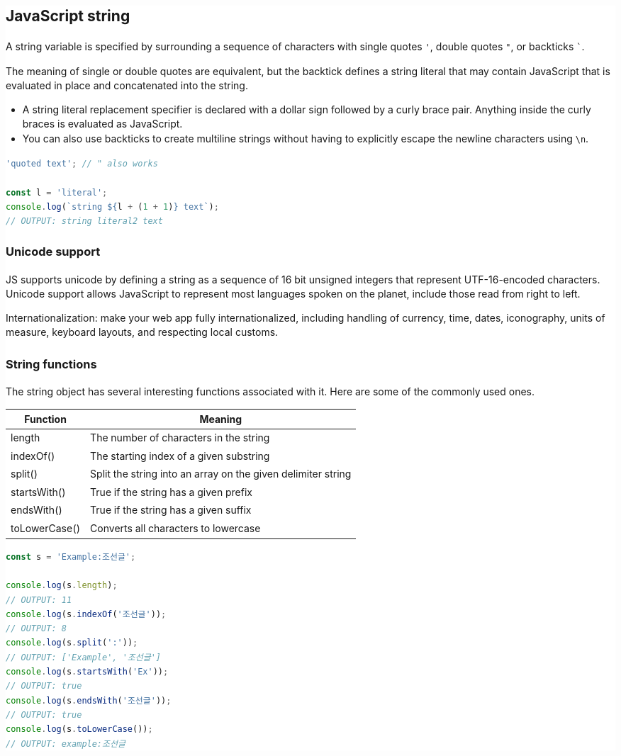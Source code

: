 



## JavaScript string

A string variable is specified by surrounding a sequence of characters with single quotes `'`, double quotes `"`, or backticks `` ` ``.

The meaning of single or double quotes are equivalent, but the backtick defines a string literal that may contain JavaScript that is evaluated in place and concatenated into the string.
- A string literal replacement specifier is declared with a dollar sign followed by a curly brace pair. Anything inside the curly braces is evaluated as JavaScript.
- You can also use backticks to create multiline strings without having to explicitly escape the newline characters using `\n`.

```js
'quoted text'; // " also works

const l = 'literal';
console.log(`string ${l + (1 + 1)} text`);
// OUTPUT: string literal2 text
```

### Unicode support

JS supports unicode by defining a string as a sequence of 16 bit unsigned integers that represent UTF-16-encoded characters. Unicode support allows JavaScript to represent most languages spoken on the planet, include those read from right to left.

Internationalization: make your web app fully internationalized, including handling of currency, time, dates, iconography, units of measure, keyboard layouts, and respecting local customs.

### String functions

The string object has several interesting functions associated with it. Here are some of the commonly used ones.

| Function      | Meaning      |
| ------------- | -----------|
| length        | The number of characters in the string   |
| indexOf()     | The starting index of a given substring   |
| split()       | Split the string into an array on the given delimiter string |
| startsWith()  | True if the string has a given prefix   |
| endsWith()    | True if the string has a given suffix |
| toLowerCase() | Converts all characters to lowercase  |

```js
const s = 'Example:조선글';

console.log(s.length);
// OUTPUT: 11
console.log(s.indexOf('조선글'));
// OUTPUT: 8
console.log(s.split(':'));
// OUTPUT: ['Example', '조선글']
console.log(s.startsWith('Ex'));
// OUTPUT: true
console.log(s.endsWith('조선글'));
// OUTPUT: true
console.log(s.toLowerCase());
// OUTPUT: example:조선글
```
